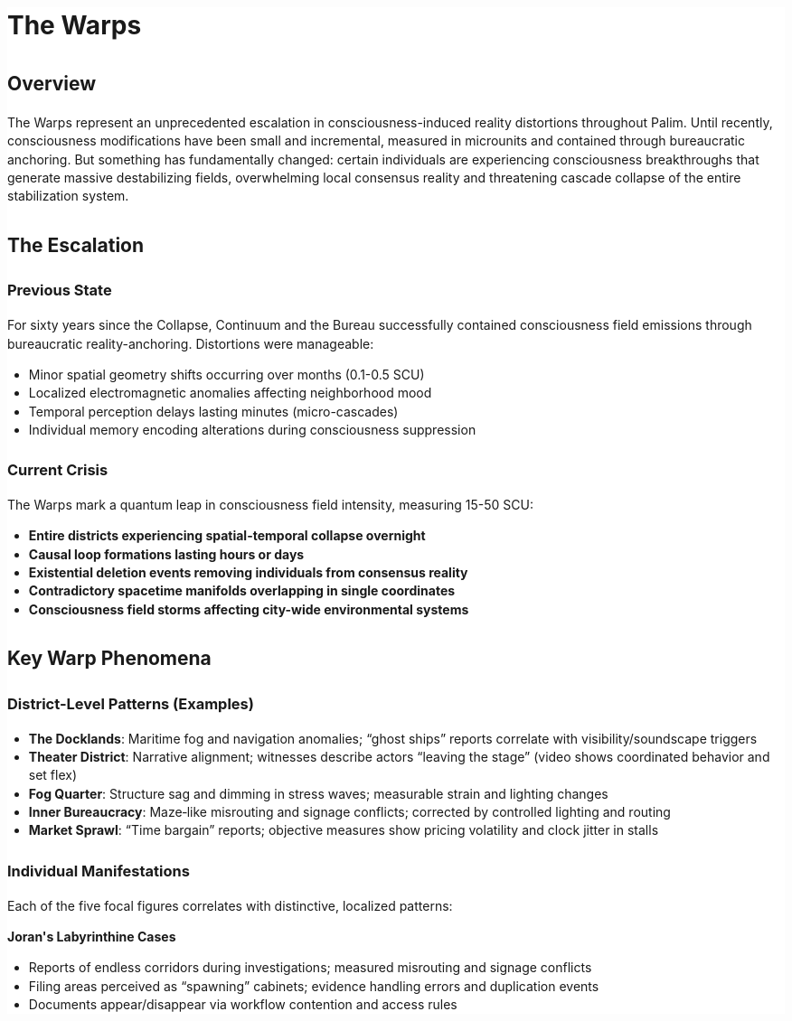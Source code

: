 # The Warps

## Overview

The Warps represent an unprecedented escalation in consciousness-induced reality distortions throughout Palim. Until recently, consciousness modifications have been small and incremental, measured in microunits and contained through bureaucratic anchoring. But something has fundamentally changed: certain individuals are experiencing consciousness breakthroughs that generate massive destabilizing fields, overwhelming local consensus reality and threatening cascade collapse of the entire stabilization system.

## The Escalation

### Previous State
For sixty years since the Collapse, Continuum and the Bureau successfully contained consciousness field emissions through bureaucratic reality-anchoring. Distortions were manageable:
- Minor spatial geometry shifts occurring over months (0.1-0.5 SCU)
- Localized electromagnetic anomalies affecting neighborhood mood
- Temporal perception delays lasting minutes (micro-cascades)
- Individual memory encoding alterations during consciousness suppression

### Current Crisis
The Warps mark a quantum leap in consciousness field intensity, measuring 15-50 SCU:
- **Entire districts experiencing spatial-temporal collapse overnight**
- **Causal loop formations lasting hours or days**
- **Existential deletion events removing individuals from consensus reality**
- **Contradictory spacetime manifolds overlapping in single coordinates**
- **Consciousness field storms affecting city-wide environmental systems**

## Key Warp Phenomena

### District-Level Patterns (Examples)
- **The Docklands**: Maritime fog and navigation anomalies; “ghost ships” reports correlate with visibility/soundscape triggers
- **Theater District**: Narrative alignment; witnesses describe actors “leaving the stage” (video shows coordinated behavior and set flex)
- **Fog Quarter**: Structure sag and dimming in stress waves; measurable strain and lighting changes
- **Inner Bureaucracy**: Maze‑like misrouting and signage conflicts; corrected by controlled lighting and routing
- **Market Sprawl**: “Time bargain” reports; objective measures show pricing volatility and clock jitter in stalls

### Individual Manifestations
Each of the five focal figures correlates with distinctive, localized patterns:

**Joran's Labyrinthine Cases**
- Reports of endless corridors during investigations; measured misrouting and signage conflicts
- Filing areas perceived as “spawning” cabinets; evidence handling errors and duplication events
- Documents appear/disappear via workflow contention and access rules
